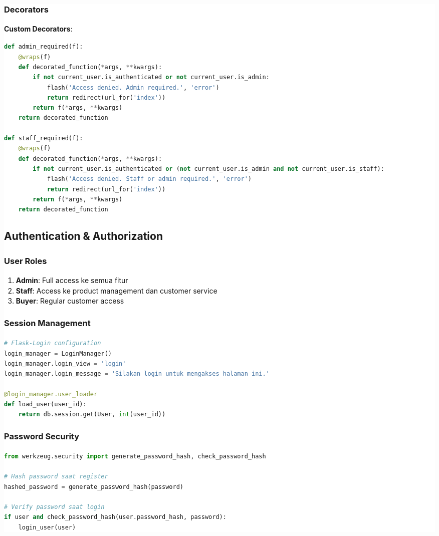 ### Decorators

**Custom Decorators**:
```python
def admin_required(f):
    @wraps(f)
    def decorated_function(*args, **kwargs):
        if not current_user.is_authenticated or not current_user.is_admin:
            flash('Access denied. Admin required.', 'error')
            return redirect(url_for('index'))
        return f(*args, **kwargs)
    return decorated_function

def staff_required(f):
    @wraps(f)
    def decorated_function(*args, **kwargs):
        if not current_user.is_authenticated or (not current_user.is_admin and not current_user.is_staff):
            flash('Access denied. Staff or admin required.', 'error')
            return redirect(url_for('index'))
        return f(*args, **kwargs)
    return decorated_function
```

## Authentication & Authorization

### User Roles

1. **Admin**: Full access ke semua fitur
2. **Staff**: Access ke product management dan customer service
3. **Buyer**: Regular customer access

### Session Management

```python
# Flask-Login configuration
login_manager = LoginManager()
login_manager.login_view = 'login'
login_manager.login_message = 'Silakan login untuk mengakses halaman ini.'

@login_manager.user_loader
def load_user(user_id):
    return db.session.get(User, int(user_id))
```

### Password Security

```python
from werkzeug.security import generate_password_hash, check_password_hash

# Hash password saat register
hashed_password = generate_password_hash(password)

# Verify password saat login
if user and check_password_hash(user.password_hash, password):
    login_user(user)
```

